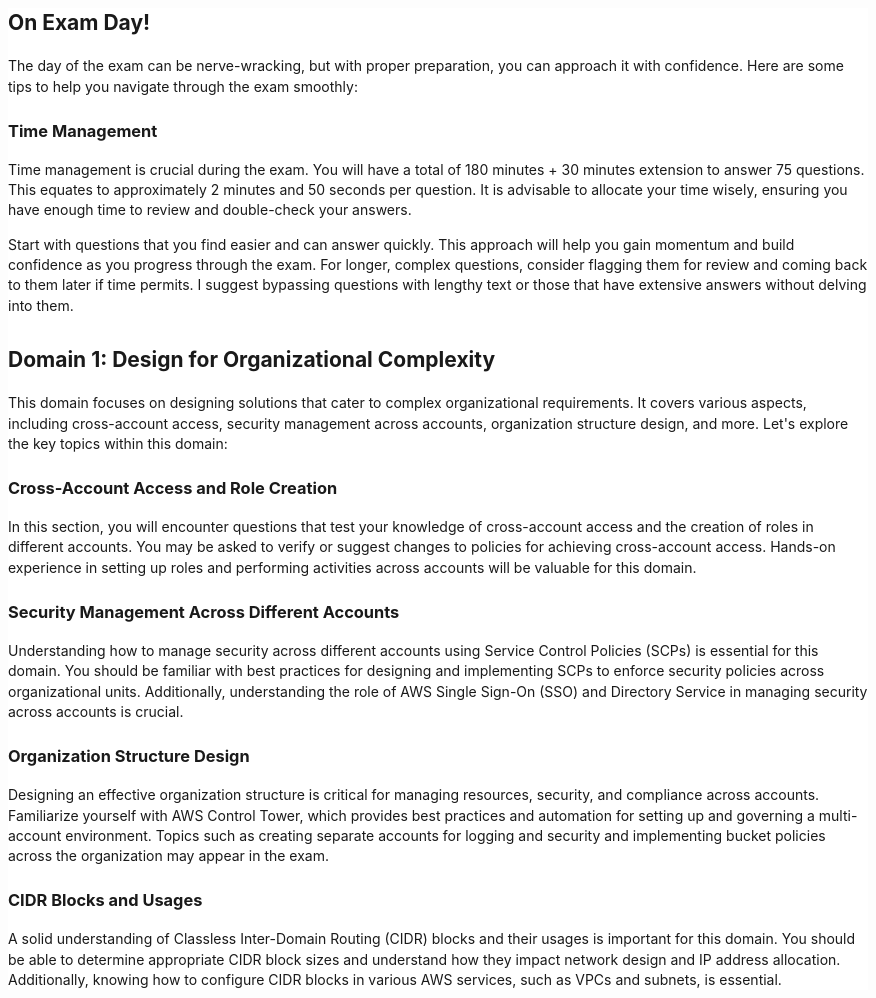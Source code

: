 ## On Exam Day!
The day of the exam can be nerve-wracking, but with proper preparation, you can approach it with confidence. Here are some tips to help you navigate through the exam smoothly:


### Time Management
Time management is crucial during the exam. You will have a total of 180 minutes + 30 minutes extension to answer 75 questions. This equates to approximately 2 minutes and 50 seconds per question. It is advisable to allocate your time wisely, ensuring you have enough time to review and double-check your answers.


Start with questions that you find easier and can answer quickly. This approach will help you gain momentum and build confidence as you progress through the exam. For longer, complex questions, consider flagging them for review and coming back to them later if time permits. I suggest bypassing questions with lengthy text or those that have extensive answers without delving into them.


## Domain 1: Design for Organizational Complexity
This domain focuses on designing solutions that cater to complex organizational requirements. It covers various aspects, including cross-account access, security management across accounts, organization structure design, and more. Let's explore the key topics within this domain:


### Cross-Account Access and Role Creation
In this section, you will encounter questions that test your knowledge of cross-account access and the creation of roles in different accounts. You may be asked to verify or suggest changes to policies for achieving cross-account access. Hands-on experience in setting up roles and performing activities across accounts will be valuable for this domain.


### Security Management Across Different Accounts
Understanding how to manage security across different accounts using Service Control Policies (SCPs) is essential for this domain. You should be familiar with best practices for designing and implementing SCPs to enforce security policies across organizational units. Additionally, understanding the role of AWS Single Sign-On (SSO) and Directory Service in managing security across accounts is crucial.


### Organization Structure Design
Designing an effective organization structure is critical for managing resources, security, and compliance across accounts. Familiarize yourself with AWS Control Tower, which provides best practices and automation for setting up and governing a multi-account environment. Topics such as creating separate accounts for logging and security and implementing bucket policies across the organization may appear in the exam.


### CIDR Blocks and Usages
A solid understanding of Classless Inter-Domain Routing (CIDR) blocks and their usages is important for this domain. You should be able to determine appropriate CIDR block sizes and understand how they impact network design and IP address allocation. Additionally, knowing how to configure CIDR blocks in various AWS services, such as VPCs and subnets, is essential.
